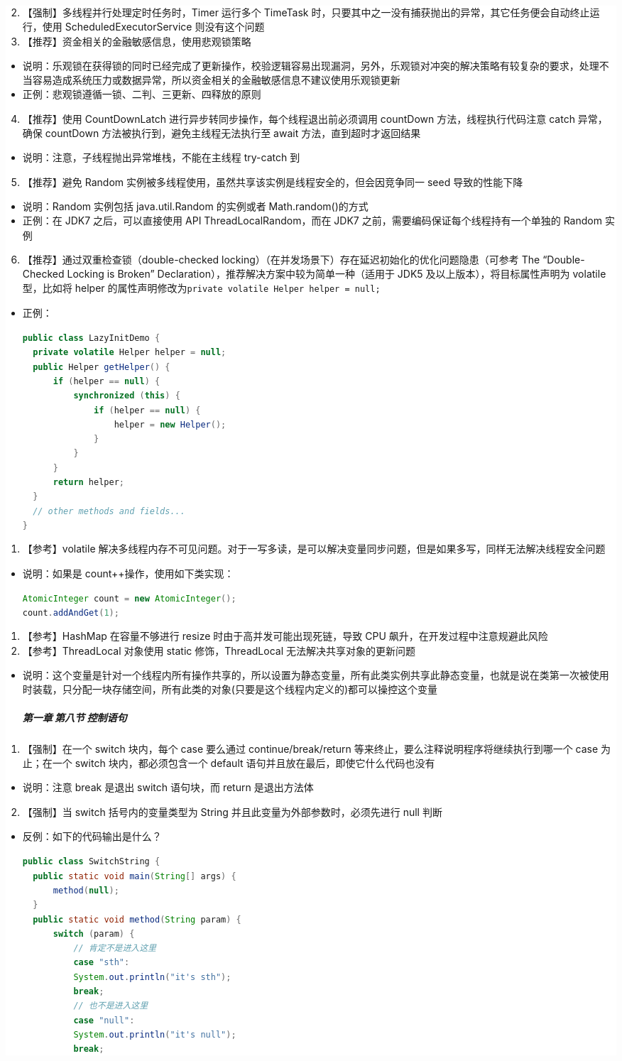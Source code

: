 2. 【强制】多线程并行处理定时任务时，Timer 运行多个 TimeTask 时，只要其中之一没有捕获抛出的异常，其它任务便会自动终止运行，使用 ScheduledExecutorService 则没有这个问题
3. 【推荐】资金相关的金融敏感信息，使用悲观锁策略
* 说明：乐观锁在获得锁的同时已经完成了更新操作，校验逻辑容易出现漏洞，另外，乐观锁对冲突的解决策略有较复杂的要求，处理不当容易造成系统压力或数据异常，所以资金相关的金融敏感信息不建议使用乐观锁更新
* 正例：悲观锁遵循一锁、二判、三更新、四释放的原则
4. 【推荐】使用 CountDownLatch 进行异步转同步操作，每个线程退出前必须调用 countDown 方法，线程执行代码注意 catch 异常，确保 countDown 方法被执行到，避免主线程无法执行至 await 方法，直到超时才返回结果
* 说明：注意，子线程抛出异常堆栈，不能在主线程 try-catch 到
5. 【推荐】避免 Random 实例被多线程使用，虽然共享该实例是线程安全的，但会因竞争同一 seed 导致的性能下降
* 说明：Random 实例包括 java.util.Random 的实例或者 Math.random()的方式
* 正例：在 JDK7 之后，可以直接使用 API ThreadLocalRandom，而在 JDK7 之前，需要编码保证每个线程持有一个单独的 Random 实例
6. 【推荐】通过双重检查锁（double-checked locking）（在并发场景下）存在延迟初始化的优化问题隐患（可参考 The “Double-Checked Locking is Broken” Declaration），推荐解决方案中较为简单一种（适用于 JDK5 及以上版本），将目标属性声明为 volatile 型，比如将 helper 的属性声明修改为`private volatile Helper helper = null;`
* 正例：
  
  ```java
  public class LazyInitDemo {
    private volatile Helper helper = null;
    public Helper getHelper() {
        if (helper == null) {
            synchronized (this) {
                if (helper == null) {
                    helper = new Helper();
                }
            }
        }
        return helper;
    }
    // other methods and fields...
  }
  ```
1. 【参考】volatile 解决多线程内存不可见问题。对于一写多读，是可以解决变量同步问题，但是如果多写，同样无法解决线程安全问题
* 说明：如果是 count++操作，使用如下类实现：
  
  ```java
  AtomicInteger count = new AtomicInteger();
  count.addAndGet(1);
  ```
1. 【参考】HashMap 在容量不够进行 resize 时由于高并发可能出现死链，导致 CPU 飙升，在开发过程中注意规避此风险
2. 【参考】ThreadLocal 对象使用 static 修饰，ThreadLocal 无法解决共享对象的更新问题
* 说明：这个变量是针对一个线程内所有操作共享的，所以设置为静态变量，所有此类实例共享此静态变量，也就是说在类第一次被使用时装载，只分配一块存储空间，所有此类的对象(只要是这个线程内定义的)都可以操控这个变量
  
  ##### 第一章 第八节 控制语句
1. 【强制】在一个 switch 块内，每个 case 要么通过 continue/break/return 等来终止，要么注释说明程序将继续执行到哪一个 case 为止；在一个 switch 块内，都必须包含一个 default 语句并且放在最后，即使它什么代码也没有
* 说明：注意 break 是退出 switch 语句块，而 return 是退出方法体
2. 【强制】当 switch 括号内的变量类型为 String 并且此变量为外部参数时，必须先进行 null 判断
* 反例：如下的代码输出是什么？
  
  ```java
  public class SwitchString {
    public static void main(String[] args) {
        method(null);
    }
    public static void method(String param) {
        switch (param) {
            // 肯定不是进入这里
            case "sth":
            System.out.println("it's sth");
            break;
            // 也不是进入这里
            case "null":
            System.out.println("it's null");
            break;
  ```
